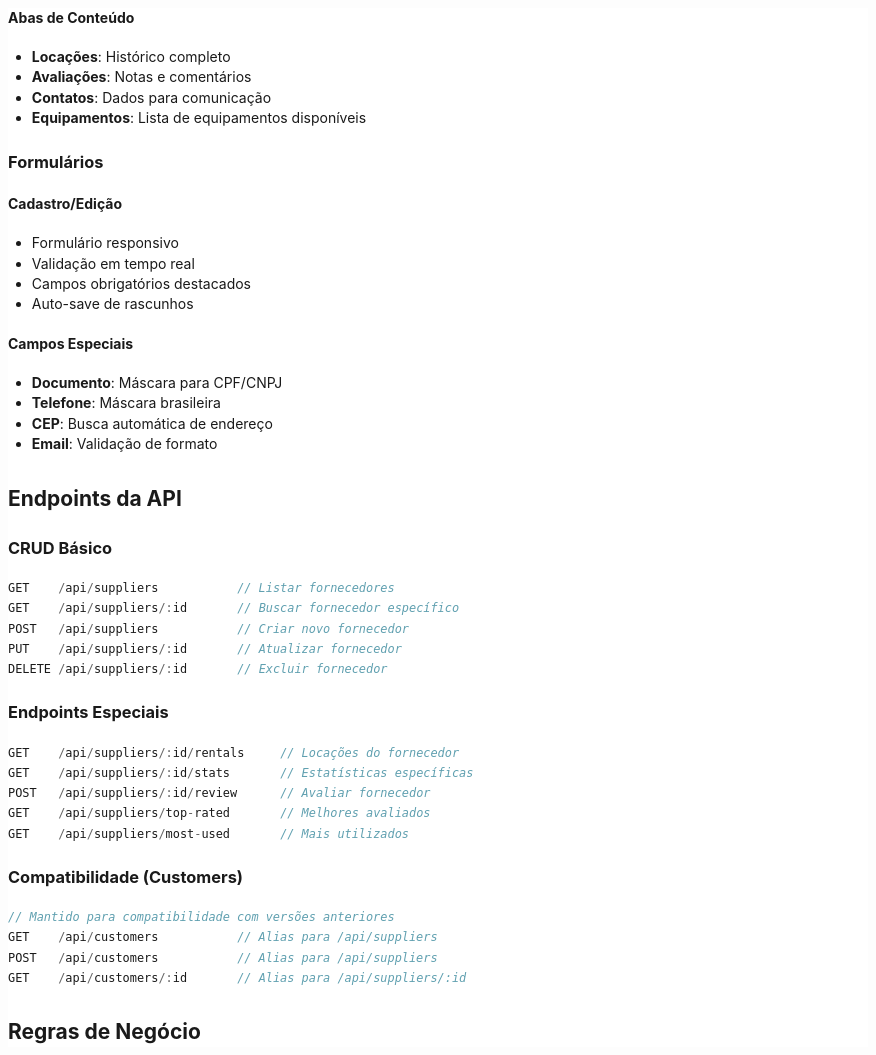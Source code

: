 #### Abas de Conteúdo
- **Locações**: Histórico completo
- **Avaliações**: Notas e comentários
- **Contatos**: Dados para comunicação
- **Equipamentos**: Lista de equipamentos disponíveis

### Formulários

#### Cadastro/Edição
- Formulário responsivo
- Validação em tempo real
- Campos obrigatórios destacados
- Auto-save de rascunhos

#### Campos Especiais
- **Documento**: Máscara para CPF/CNPJ
- **Telefone**: Máscara brasileira
- **CEP**: Busca automática de endereço
- **Email**: Validação de formato

## Endpoints da API

### CRUD Básico
```typescript
GET    /api/suppliers           // Listar fornecedores
GET    /api/suppliers/:id       // Buscar fornecedor específico
POST   /api/suppliers           // Criar novo fornecedor
PUT    /api/suppliers/:id       // Atualizar fornecedor
DELETE /api/suppliers/:id       // Excluir fornecedor
```

### Endpoints Especiais
```typescript
GET    /api/suppliers/:id/rentals     // Locações do fornecedor
GET    /api/suppliers/:id/stats       // Estatísticas específicas
POST   /api/suppliers/:id/review      // Avaliar fornecedor
GET    /api/suppliers/top-rated       // Melhores avaliados
GET    /api/suppliers/most-used       // Mais utilizados
```

### Compatibilidade (Customers)
```typescript
// Mantido para compatibilidade com versões anteriores
GET    /api/customers           // Alias para /api/suppliers
POST   /api/customers           // Alias para /api/suppliers
GET    /api/customers/:id       // Alias para /api/suppliers/:id
```

## Regras de Negócio
